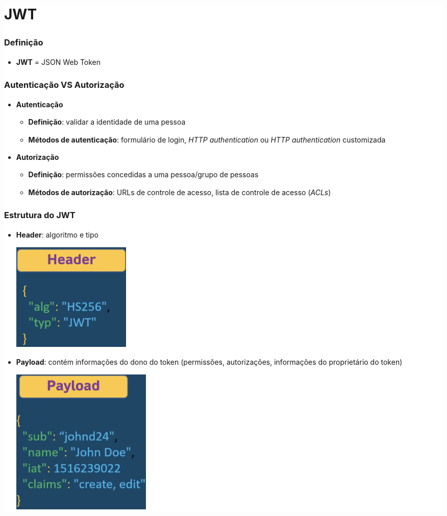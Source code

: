 # JWT

### Definição

* **JWT** = JSON Web Token

### Autenticação VS Autorização 

* **Autenticação**

  * **Definição**: validar a identidade de uma pessoa

  * **Métodos de autenticação**: formulário de login, *HTTP authentication* ou *HTTP authentication* customizada

* **Autorização**

  * **Definição**: permissões concedidas a uma pessoa/grupo de pessoas

  * **Métodos de autorização**: URLs de controle de acesso, lista de controle de acesso (*ACLs*)

### Estrutura do JWT

* **Header**: algoritmo e tipo

  ![](../assets/jwt-header.png)

* **Payload**: contém informações do dono do token (permissões, autorizações, informações do proprietário do token)

  ![](../assets/jwt-payload.png)
